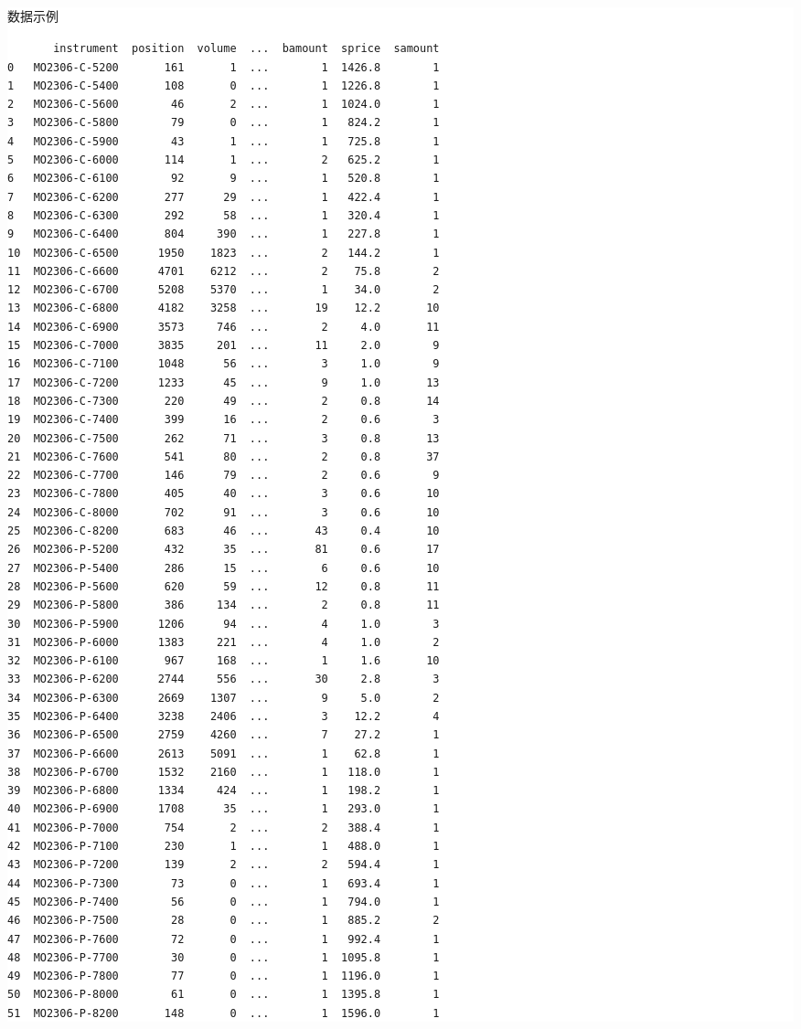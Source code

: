 数据示例

```
       instrument  position  volume  ...  bamount  sprice  samount
0   MO2306-C-5200       161       1  ...        1  1426.8        1
1   MO2306-C-5400       108       0  ...        1  1226.8        1
2   MO2306-C-5600        46       2  ...        1  1024.0        1
3   MO2306-C-5800        79       0  ...        1   824.2        1
4   MO2306-C-5900        43       1  ...        1   725.8        1
5   MO2306-C-6000       114       1  ...        2   625.2        1
6   MO2306-C-6100        92       9  ...        1   520.8        1
7   MO2306-C-6200       277      29  ...        1   422.4        1
8   MO2306-C-6300       292      58  ...        1   320.4        1
9   MO2306-C-6400       804     390  ...        1   227.8        1
10  MO2306-C-6500      1950    1823  ...        2   144.2        1
11  MO2306-C-6600      4701    6212  ...        2    75.8        2
12  MO2306-C-6700      5208    5370  ...        1    34.0        2
13  MO2306-C-6800      4182    3258  ...       19    12.2       10
14  MO2306-C-6900      3573     746  ...        2     4.0       11
15  MO2306-C-7000      3835     201  ...       11     2.0        9
16  MO2306-C-7100      1048      56  ...        3     1.0        9
17  MO2306-C-7200      1233      45  ...        9     1.0       13
18  MO2306-C-7300       220      49  ...        2     0.8       14
19  MO2306-C-7400       399      16  ...        2     0.6        3
20  MO2306-C-7500       262      71  ...        3     0.8       13
21  MO2306-C-7600       541      80  ...        2     0.8       37
22  MO2306-C-7700       146      79  ...        2     0.6        9
23  MO2306-C-7800       405      40  ...        3     0.6       10
24  MO2306-C-8000       702      91  ...        3     0.6       10
25  MO2306-C-8200       683      46  ...       43     0.4       10
26  MO2306-P-5200       432      35  ...       81     0.6       17
27  MO2306-P-5400       286      15  ...        6     0.6       10
28  MO2306-P-5600       620      59  ...       12     0.8       11
29  MO2306-P-5800       386     134  ...        2     0.8       11
30  MO2306-P-5900      1206      94  ...        4     1.0        3
31  MO2306-P-6000      1383     221  ...        4     1.0        2
32  MO2306-P-6100       967     168  ...        1     1.6       10
33  MO2306-P-6200      2744     556  ...       30     2.8        3
34  MO2306-P-6300      2669    1307  ...        9     5.0        2
35  MO2306-P-6400      3238    2406  ...        3    12.2        4
36  MO2306-P-6500      2759    4260  ...        7    27.2        1
37  MO2306-P-6600      2613    5091  ...        1    62.8        1
38  MO2306-P-6700      1532    2160  ...        1   118.0        1
39  MO2306-P-6800      1334     424  ...        1   198.2        1
40  MO2306-P-6900      1708      35  ...        1   293.0        1
41  MO2306-P-7000       754       2  ...        2   388.4        1
42  MO2306-P-7100       230       1  ...        1   488.0        1
43  MO2306-P-7200       139       2  ...        2   594.4        1
44  MO2306-P-7300        73       0  ...        1   693.4        1
45  MO2306-P-7400        56       0  ...        1   794.0        1
46  MO2306-P-7500        28       0  ...        1   885.2        2
47  MO2306-P-7600        72       0  ...        1   992.4        1
48  MO2306-P-7700        30       0  ...        1  1095.8        1
49  MO2306-P-7800        77       0  ...        1  1196.0        1
50  MO2306-P-8000        61       0  ...        1  1395.8        1
51  MO2306-P-8200       148       0  ...        1  1596.0        1
```
